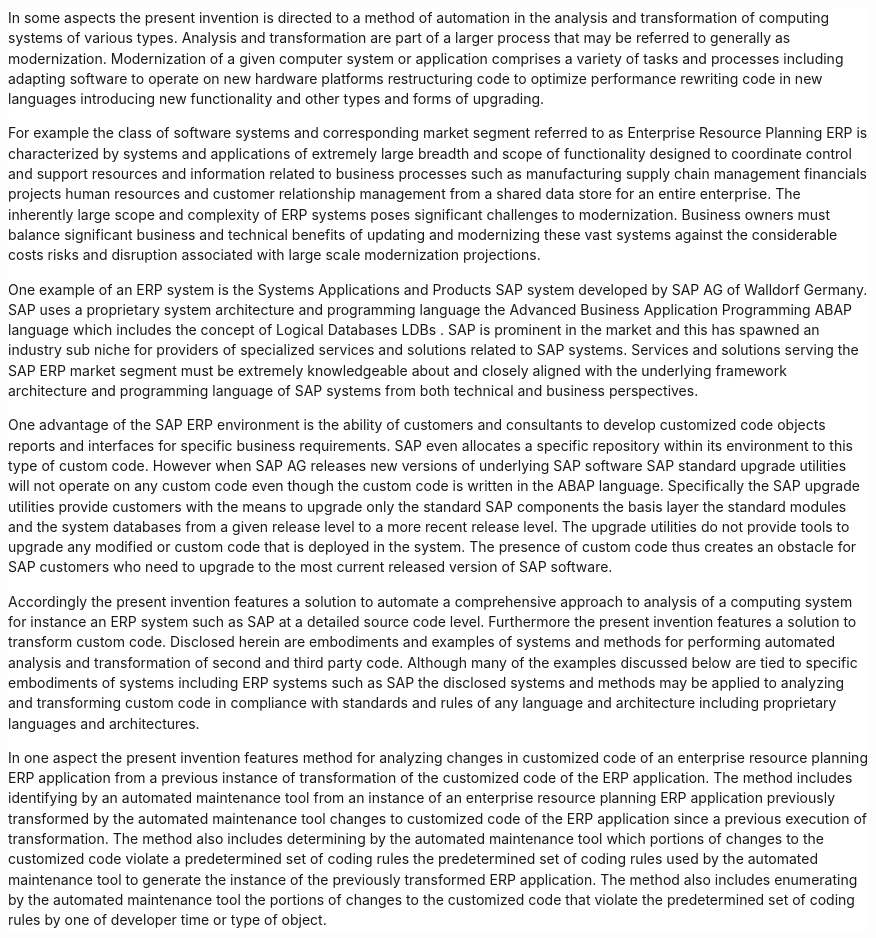 In some aspects the present invention is directed to a method of automation in the analysis and transformation of computing systems of various types. Analysis and transformation are part of a larger process that may be referred to generally as modernization. Modernization of a given computer system or application comprises a variety of tasks and processes including adapting software to operate on new hardware platforms restructuring code to optimize performance rewriting code in new languages introducing new functionality and other types and forms of upgrading.

For example the class of software systems and corresponding market segment referred to as Enterprise Resource Planning ERP is characterized by systems and applications of extremely large breadth and scope of functionality designed to coordinate control and support resources and information related to business processes such as manufacturing supply chain management financials projects human resources and customer relationship management from a shared data store for an entire enterprise. The inherently large scope and complexity of ERP systems poses significant challenges to modernization. Business owners must balance significant business and technical benefits of updating and modernizing these vast systems against the considerable costs risks and disruption associated with large scale modernization projections.

One example of an ERP system is the Systems Applications and Products SAP system developed by SAP AG of Walldorf Germany. SAP uses a proprietary system architecture and programming language the Advanced Business Application Programming ABAP language which includes the concept of Logical Databases LDBs . SAP is prominent in the market and this has spawned an industry sub niche for providers of specialized services and solutions related to SAP systems. Services and solutions serving the SAP ERP market segment must be extremely knowledgeable about and closely aligned with the underlying framework architecture and programming language of SAP systems from both technical and business perspectives.

One advantage of the SAP ERP environment is the ability of customers and consultants to develop customized code objects reports and interfaces for specific business requirements. SAP even allocates a specific repository within its environment to this type of custom code. However when SAP AG releases new versions of underlying SAP software SAP standard upgrade utilities will not operate on any custom code even though the custom code is written in the ABAP language. Specifically the SAP upgrade utilities provide customers with the means to upgrade only the standard SAP components the basis layer the standard modules and the system databases from a given release level to a more recent release level. The upgrade utilities do not provide tools to upgrade any modified or custom code that is deployed in the system. The presence of custom code thus creates an obstacle for SAP customers who need to upgrade to the most current released version of SAP software.

Accordingly the present invention features a solution to automate a comprehensive approach to analysis of a computing system for instance an ERP system such as SAP at a detailed source code level. Furthermore the present invention features a solution to transform custom code. Disclosed herein are embodiments and examples of systems and methods for performing automated analysis and transformation of second and third party code. Although many of the examples discussed below are tied to specific embodiments of systems including ERP systems such as SAP the disclosed systems and methods may be applied to analyzing and transforming custom code in compliance with standards and rules of any language and architecture including proprietary languages and architectures.

In one aspect the present invention features method for analyzing changes in customized code of an enterprise resource planning ERP application from a previous instance of transformation of the customized code of the ERP application. The method includes identifying by an automated maintenance tool from an instance of an enterprise resource planning ERP application previously transformed by the automated maintenance tool changes to customized code of the ERP application since a previous execution of transformation. The method also includes determining by the automated maintenance tool which portions of changes to the customized code violate a predetermined set of coding rules the predetermined set of coding rules used by the automated maintenance tool to generate the instance of the previously transformed ERP application. The method also includes enumerating by the automated maintenance tool the portions of changes to the customized code that violate the predetermined set of coding rules by one of developer time or type of object.
